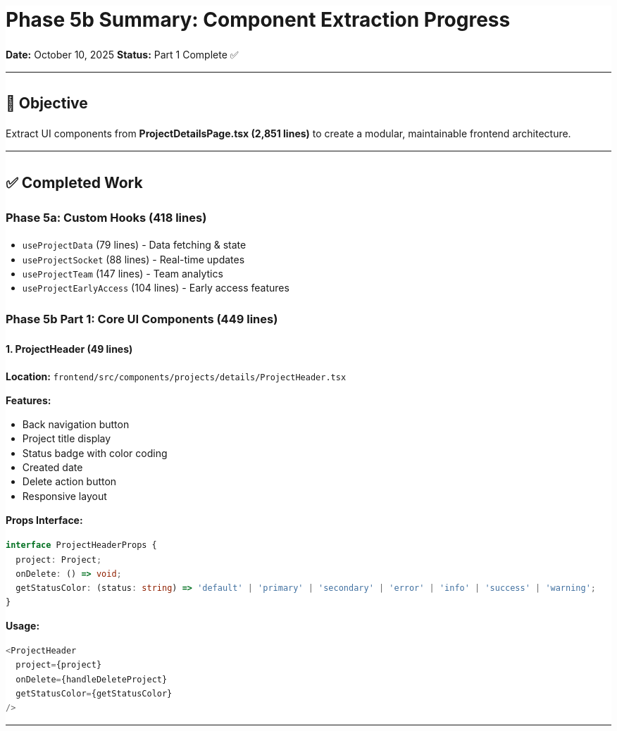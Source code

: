 # Phase 5b Summary: Component Extraction Progress

**Date:** October 10, 2025
**Status:** Part 1 Complete ✅

---

## 🎯 Objective

Extract UI components from **ProjectDetailsPage.tsx (2,851 lines)** to create a modular, maintainable frontend architecture.

---

## ✅ Completed Work

### Phase 5a: Custom Hooks (418 lines)
- `useProjectData` (79 lines) - Data fetching & state
- `useProjectSocket` (88 lines) - Real-time updates
- `useProjectTeam` (147 lines) - Team analytics
- `useProjectEarlyAccess` (104 lines) - Early access features

### Phase 5b Part 1: Core UI Components (449 lines)

#### 1. **ProjectHeader** (49 lines)
**Location:** `frontend/src/components/projects/details/ProjectHeader.tsx`

**Features:**
- Back navigation button
- Project title display
- Status badge with color coding
- Created date
- Delete action button
- Responsive layout

**Props Interface:**
```typescript
interface ProjectHeaderProps {
  project: Project;
  onDelete: () => void;
  getStatusColor: (status: string) => 'default' | 'primary' | 'secondary' | 'error' | 'info' | 'success' | 'warning';
}
```

**Usage:**
```typescript
<ProjectHeader
  project={project}
  onDelete={handleDeleteProject}
  getStatusColor={getStatusColor}
/>
```

---